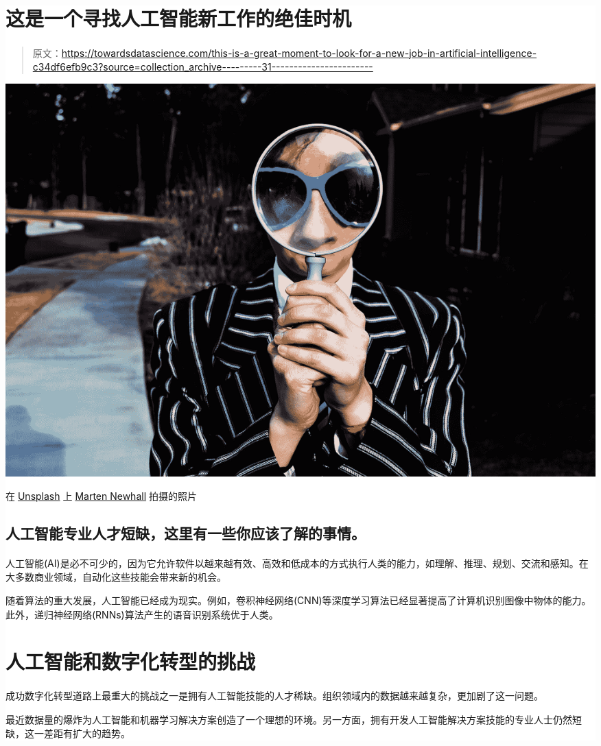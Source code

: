 # 这是一个寻找人工智能新工作的绝佳时机

> 原文：<https://towardsdatascience.com/this-is-a-great-moment-to-look-for-a-new-job-in-artificial-intelligence-c34df6efb9c3?source=collection_archive---------31----------------------->

![](img/aca256b41cb4f8dc10ec17561bcea2f9.png)

在 [Unsplash](https://unsplash.com?utm_source=medium&utm_medium=referral) 上 [Marten Newhall](https://unsplash.com/@laughayette?utm_source=medium&utm_medium=referral) 拍摄的照片

## 人工智能专业人才短缺，这里有一些你应该了解的事情。

人工智能(AI)是必不可少的，因为它允许软件以越来越有效、高效和低成本的方式执行人类的能力，如理解、推理、规划、交流和感知。在大多数商业领域，自动化这些技能会带来新的机会。

随着算法的重大发展，人工智能已经成为现实。例如，卷积神经网络(CNN)等深度学习算法已经显著提高了计算机识别图像中物体的能力。此外，递归神经网络(RNNs)算法产生的语音识别系统优于人类。

# 人工智能和数字化转型的挑战

成功数字化转型道路上最重大的挑战之一是拥有人工智能技能的人才稀缺。组织领域内的数据越来越复杂，更加剧了这一问题。

最近数据量的爆炸为人工智能和机器学习解决方案创造了一个理想的环境。另一方面，拥有开发人工智能解决方案技能的专业人士仍然短缺，这一差距有扩大的趋势。
